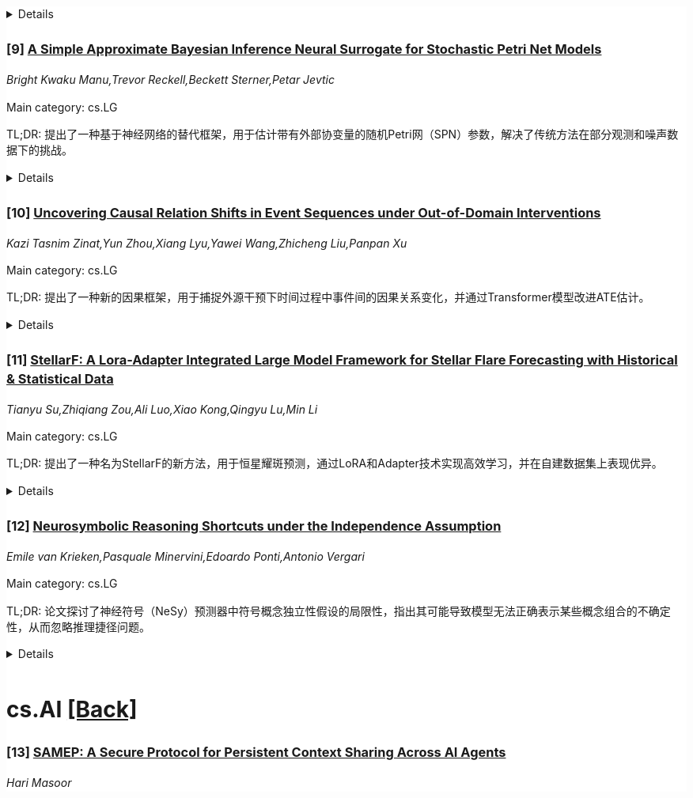 
<details><summary>Details</summary></details>


### [9] [A Simple Approximate Bayesian Inference Neural Surrogate for Stochastic Petri Net Models](https://arxiv.org/abs/2507.10714)
*Bright Kwaku Manu,Trevor Reckell,Beckett Sterner,Petar Jevtic*

Main category: cs.LG

TL;DR: 提出了一种基于神经网络的替代框架，用于估计带有外部协变量的随机Petri网（SPN）参数，解决了传统方法在部分观测和噪声数据下的挑战。


<details><summary>Details</summary></details>


### [10] [Uncovering Causal Relation Shifts in Event Sequences under Out-of-Domain Interventions](https://arxiv.org/abs/2507.10809)
*Kazi Tasnim Zinat,Yun Zhou,Xiang Lyu,Yawei Wang,Zhicheng Liu,Panpan Xu*

Main category: cs.LG

TL;DR: 提出了一种新的因果框架，用于捕捉外源干预下时间过程中事件间的因果关系变化，并通过Transformer模型改进ATE估计。


<details><summary>Details</summary></details>


### [11] [StellarF: A Lora-Adapter Integrated Large Model Framework for Stellar Flare Forecasting with Historical & Statistical Data](https://arxiv.org/abs/2507.10986)
*Tianyu Su,Zhiqiang Zou,Ali Luo,Xiao Kong,Qingyu Lu,Min Li*

Main category: cs.LG

TL;DR: 提出了一种名为StellarF的新方法，用于恒星耀斑预测，通过LoRA和Adapter技术实现高效学习，并在自建数据集上表现优异。


<details><summary>Details</summary></details>


### [12] [Neurosymbolic Reasoning Shortcuts under the Independence Assumption](https://arxiv.org/abs/2507.11357)
*Emile van Krieken,Pasquale Minervini,Edoardo Ponti,Antonio Vergari*

Main category: cs.LG

TL;DR: 论文探讨了神经符号（NeSy）预测器中符号概念独立性假设的局限性，指出其可能导致模型无法正确表示某些概念组合的不确定性，从而忽略推理捷径问题。


<details><summary>Details</summary></details>


<div id='cs.AI'></div>

# cs.AI [[Back]](#toc)

### [13] [SAMEP: A Secure Protocol for Persistent Context Sharing Across AI Agents](https://arxiv.org/abs/2507.10562)
*Hari Masoor*
